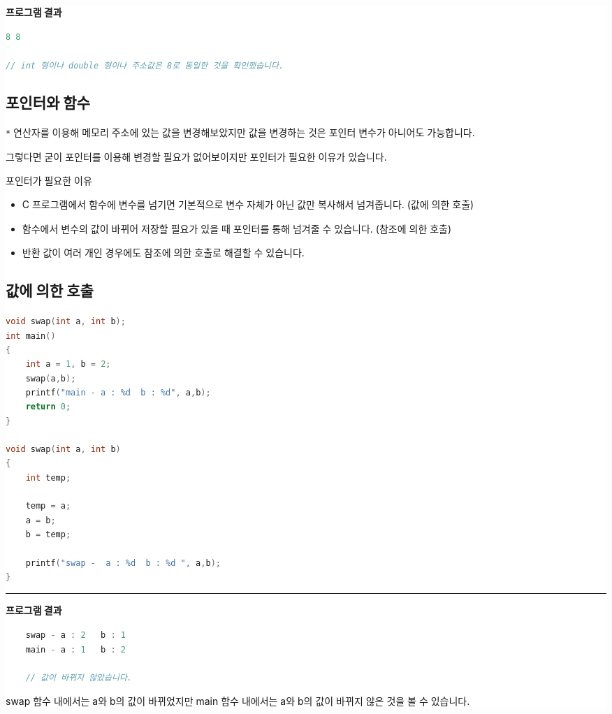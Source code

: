 **프로그램 결과**
```c
8 8 

// int 형이나 double 형이나 주소값은 8로 동일한 것을 확인했습니다.
```


## 포인터와 함수

`*` 연산자를 이용해 메모리 주소에 있는 값을 변경해보았지만 값을 변경하는 것은 포인터 변수가 아니어도 가능합니다.

그렇다면 굳이 포인터를 이용해 변경할 필요가 없어보이지만 포인터가 필요한 이유가 있습니다.

포인터가 필요한 이유    

- C 프로그램에서 함수에 변수를 넘기면 기본적으로 변수 자체가 아닌 값만 복사해서 넘겨줍니다. (값에 의한 호출)

- 함수에서 변수의 값이 바뀌어 저장할 필요가 있을 때 포인터를 통해 넘겨줄 수 있습니다. (참조에 의한 호출)

- 반환 값이 여러 개인 경우에도 참조에 의한 호출로 해결할 수 있습니다.

## 값에 의한 호출

```c
void swap(int a, int b);
int main()
{
    int a = 1, b = 2;
    swap(a,b);
    printf("main - a : %d  b : %d", a,b);
    return 0;
}

void swap(int a, int b)
{
    int temp;

    temp = a;
    a = b;
    b = temp;

    printf("swap -  a : %d  b : %d ", a,b);
}
```
---
**프로그램 결과**
```c
    swap - a : 2   b : 1 
    main - a : 1   b : 2 
    
    // 값이 바뀌지 않았습니다.
```

swap 함수 내에서는 a와 b의 값이 바뀌었지만 
main 함수 내에서는 a와 b의 값이 바뀌지 않은 것을 볼 수 있습니다.
